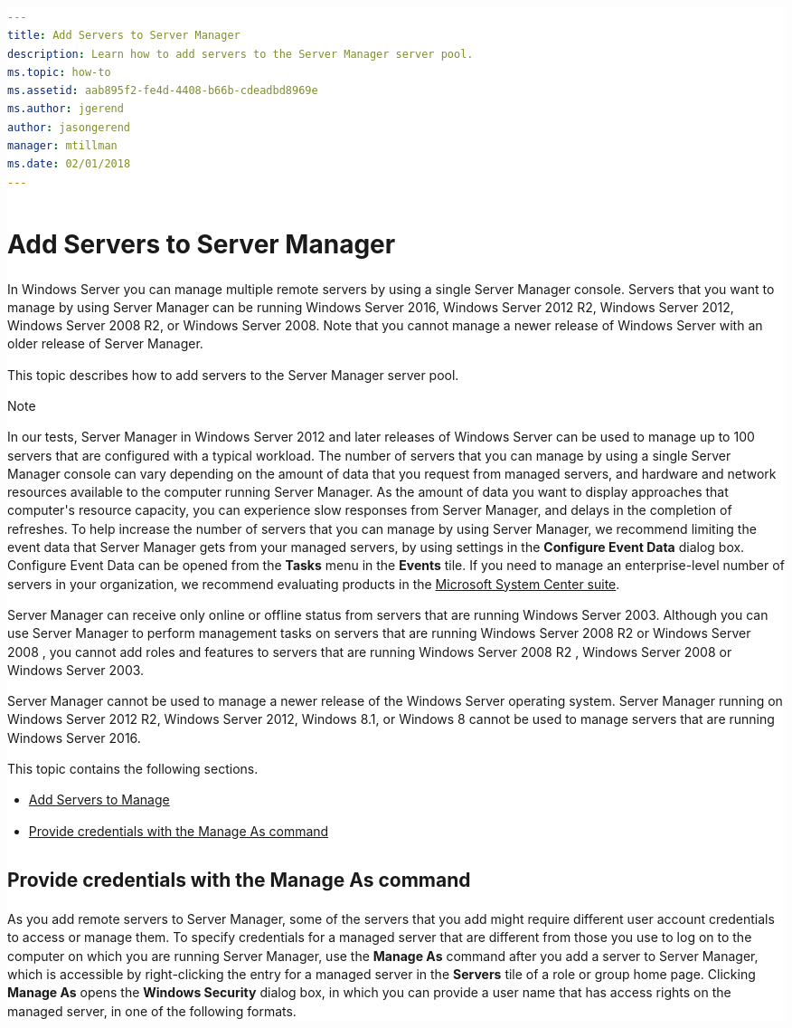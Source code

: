 ```yaml
---
title: Add Servers to Server Manager
description: Learn how to add servers to the Server Manager server pool.
ms.topic: how-to
ms.assetid: aab895f2-fe4d-4408-b66b-cdeadbd8969e
ms.author: jgerend
author: jasongerend
manager: mtillman
ms.date: 02/01/2018
---
```


# Add Servers to Server Manager



In Windows Server you can manage multiple remote servers by using a single Server Manager console. Servers that you want to manage by using Server Manager can be running Windows Server 2016,  Windows Server 2012 R2,  Windows Server 2012,  Windows Server 2008 R2, or  Windows Server 2008. Note that you cannot manage a newer release of Windows Server with an older release of Server Manager.

This topic describes how to add servers to the Server Manager server pool.

> [!NOTE]
> In our tests, Server Manager in  Windows Server 2012 and later releases of Windows Server can be used to manage up to 100 servers that are configured with a typical workload. The number of servers that you can manage by using a single Server Manager console can vary depending on the amount of data that you request from managed servers, and hardware and network resources available to the computer running Server Manager. As the amount of data you want to display approaches that computer's resource capacity, you can experience slow responses from Server Manager, and delays in the completion of refreshes. To help increase the number of servers that you can manage by using Server Manager, we recommend limiting the event data that Server Manager gets from your managed servers, by using settings in the **Configure Event Data** dialog box. Configure Event Data can be opened from the **Tasks** menu in the **Events** tile. If you need to manage an enterprise-level number of servers in your organization, we recommend evaluating products in the [Microsoft System Center suite](https://www.microsoft.com/system-center).
>
> Server Manager can receive only online or offline status from servers that are running Windows Server 2003. Although you can use Server Manager to perform management tasks on servers that are running  Windows Server 2008 R2  or  Windows Server 2008 , you cannot add roles and features to servers that are running  Windows Server 2008 R2 ,  Windows Server 2008  or Windows Server 2003.
>
> Server Manager cannot be used to manage a newer release of the Windows Server operating system. Server Manager running on Windows Server 2012 R2, Windows Server 2012, Windows 8.1, or Windows 8 cannot be used to manage servers that are running Windows Server 2016.

This topic contains the following sections.

-   [Add Servers to Manage](#BKMK_add)

-   [Provide credentials with the Manage As command](#BKMK_creds)

## <a name=BKMK_creds></a>Provide credentials with the Manage As command
As you add remote servers to Server Manager, some of the servers that you add might require different user account credentials to access or manage them. To specify credentials for a managed server that are different from those you use to log on to the computer on which you are running Server Manager, use the **Manage As** command after you add a server to Server Manager, which is accessible by right-clicking the entry for a managed server in the **Servers** tile of a role or group home page. Clicking **Manage As** opens the **Windows Security** dialog box, in which you can provide a user name that has access rights on the managed server, in one of the following formats.
